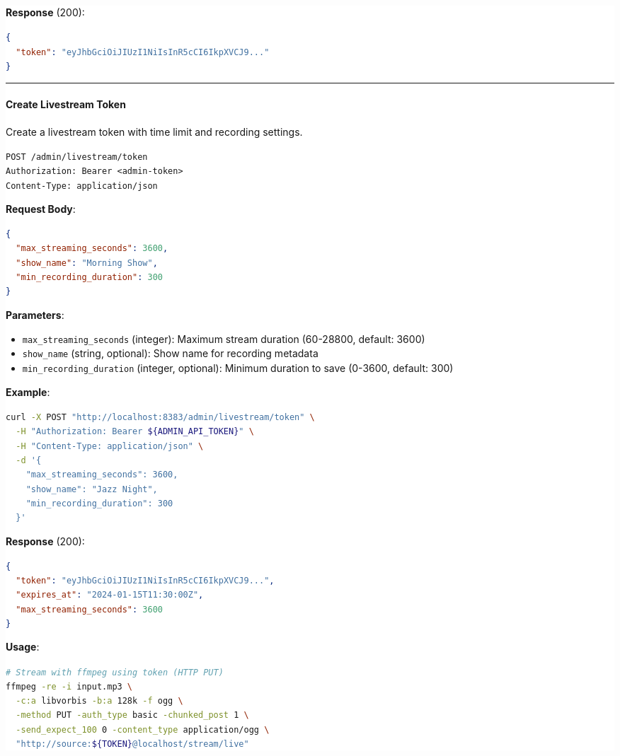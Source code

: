 **Response** (200):
```json
{
  "token": "eyJhbGciOiJIUzI1NiIsInR5cCI6IkpXVCJ9..."
}
```

---

#### Create Livestream Token

Create a livestream token with time limit and recording settings.

```http
POST /admin/livestream/token
Authorization: Bearer <admin-token>
Content-Type: application/json
```

**Request Body**:
```json
{
  "max_streaming_seconds": 3600,
  "show_name": "Morning Show",
  "min_recording_duration": 300
}
```

**Parameters**:
- `max_streaming_seconds` (integer): Maximum stream duration (60-28800, default: 3600)
- `show_name` (string, optional): Show name for recording metadata
- `min_recording_duration` (integer, optional): Minimum duration to save (0-3600, default: 300)

**Example**:
```bash
curl -X POST "http://localhost:8383/admin/livestream/token" \
  -H "Authorization: Bearer ${ADMIN_API_TOKEN}" \
  -H "Content-Type: application/json" \
  -d '{
    "max_streaming_seconds": 3600,
    "show_name": "Jazz Night",
    "min_recording_duration": 300
  }'
```

**Response** (200):
```json
{
  "token": "eyJhbGciOiJIUzI1NiIsInR5cCI6IkpXVCJ9...",
  "expires_at": "2024-01-15T11:30:00Z",
  "max_streaming_seconds": 3600
}
```

**Usage**:
```bash
# Stream with ffmpeg using token (HTTP PUT)
ffmpeg -re -i input.mp3 \
  -c:a libvorbis -b:a 128k -f ogg \
  -method PUT -auth_type basic -chunked_post 1 \
  -send_expect_100 0 -content_type application/ogg \
  "http://source:${TOKEN}@localhost/stream/live"
```
